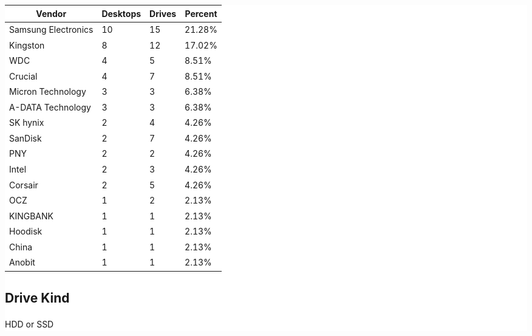 
| Vendor              | Desktops | Drives | Percent |
|---------------------|----------|--------|---------|
| Samsung Electronics | 10       | 15     | 21.28%  |
| Kingston            | 8        | 12     | 17.02%  |
| WDC                 | 4        | 5      | 8.51%   |
| Crucial             | 4        | 7      | 8.51%   |
| Micron Technology   | 3        | 3      | 6.38%   |
| A-DATA Technology   | 3        | 3      | 6.38%   |
| SK hynix            | 2        | 4      | 4.26%   |
| SanDisk             | 2        | 7      | 4.26%   |
| PNY                 | 2        | 2      | 4.26%   |
| Intel               | 2        | 3      | 4.26%   |
| Corsair             | 2        | 5      | 4.26%   |
| OCZ                 | 1        | 2      | 2.13%   |
| KINGBANK            | 1        | 1      | 2.13%   |
| Hoodisk             | 1        | 1      | 2.13%   |
| China               | 1        | 1      | 2.13%   |
| Anobit              | 1        | 1      | 2.13%   |

Drive Kind
----------

HDD or SSD
